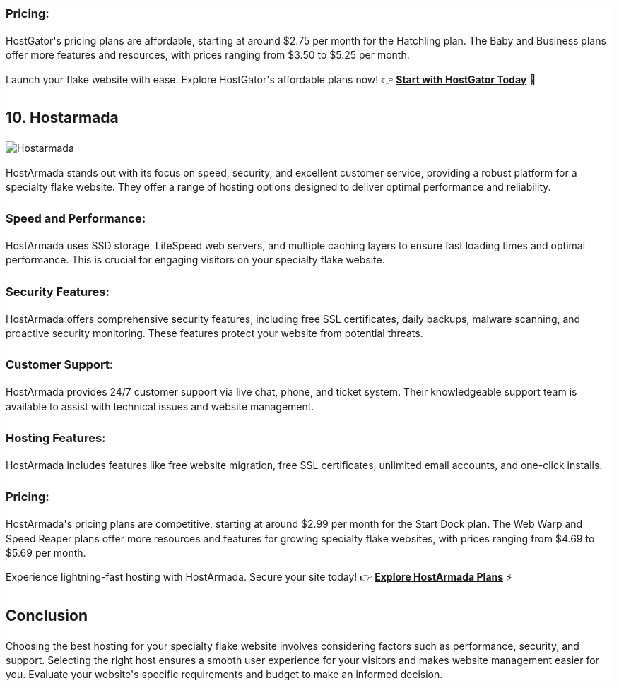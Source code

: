### Pricing:
HostGator's pricing plans are affordable, starting at around $2.75 per month for the Hatchling plan. The Baby and Business plans offer more features and resources, with prices ranging from $3.50 to $5.25 per month.

Launch your flake website with ease. Explore HostGator's affordable plans now! 👉 [**Start with HostGator Today**](https://snipitx.com/hostgator-jy) 🚀

## 10. Hostarmada

![Hostarmada](https://i.imgur.com/KFbdf3o.jpeg "Hostarmada Hosting")

HostArmada stands out with its focus on speed, security, and excellent customer service, providing a robust platform for a specialty flake website. They offer a range of hosting options designed to deliver optimal performance and reliability.

### Speed and Performance:
HostArmada uses SSD storage, LiteSpeed web servers, and multiple caching layers to ensure fast loading times and optimal performance. This is crucial for engaging visitors on your specialty flake website.

### Security Features:
HostArmada offers comprehensive security features, including free SSL certificates, daily backups, malware scanning, and proactive security monitoring. These features protect your website from potential threats.

### Customer Support:
HostArmada provides 24/7 customer support via live chat, phone, and ticket system. Their knowledgeable support team is available to assist with technical issues and website management.

### Hosting Features:
HostArmada includes features like free website migration, free SSL certificates, unlimited email accounts, and one-click installs.

### Pricing:
HostArmada's pricing plans are competitive, starting at around $2.99 per month for the Start Dock plan. The Web Warp and Speed Reaper plans offer more resources and features for growing specialty flake websites, with prices ranging from $4.69 to $5.69 per month.

Experience lightning-fast hosting with HostArmada. Secure your site today! 👉 [**Explore HostArmada Plans**](https://snipitx.com/hostarmada-jy) ⚡

## Conclusion

Choosing the best hosting for your specialty flake website involves considering factors such as performance, security, and support. Selecting the right host ensures a smooth user experience for your visitors and makes website management easier for you. Evaluate your website's specific requirements and budget to make an informed decision.
